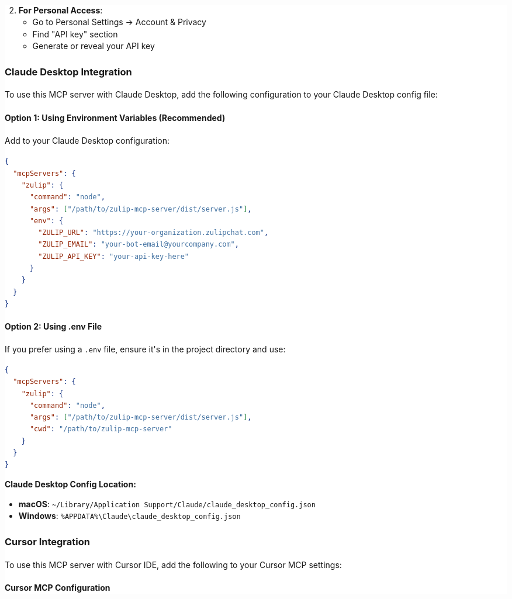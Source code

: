 2. **For Personal Access**:
   - Go to Personal Settings → Account & Privacy
   - Find "API key" section
   - Generate or reveal your API key

### Claude Desktop Integration

To use this MCP server with Claude Desktop, add the following configuration to your Claude Desktop config file:

#### Option 1: Using Environment Variables (Recommended)

Add to your Claude Desktop configuration:
```json
{
  "mcpServers": {
    "zulip": {
      "command": "node",
      "args": ["/path/to/zulip-mcp-server/dist/server.js"],
      "env": {
        "ZULIP_URL": "https://your-organization.zulipchat.com",
        "ZULIP_EMAIL": "your-bot-email@yourcompany.com", 
        "ZULIP_API_KEY": "your-api-key-here"
      }
    }
  }
}
```

#### Option 2: Using .env File

If you prefer using a `.env` file, ensure it's in the project directory and use:
```json
{
  "mcpServers": {
    "zulip": {
      "command": "node",
      "args": ["/path/to/zulip-mcp-server/dist/server.js"],
      "cwd": "/path/to/zulip-mcp-server"
    }
  }
}
```

**Claude Desktop Config Location:**
- **macOS**: `~/Library/Application Support/Claude/claude_desktop_config.json`
- **Windows**: `%APPDATA%\Claude\claude_desktop_config.json`

### Cursor Integration

To use this MCP server with Cursor IDE, add the following to your Cursor MCP settings:

#### Cursor MCP Configuration

